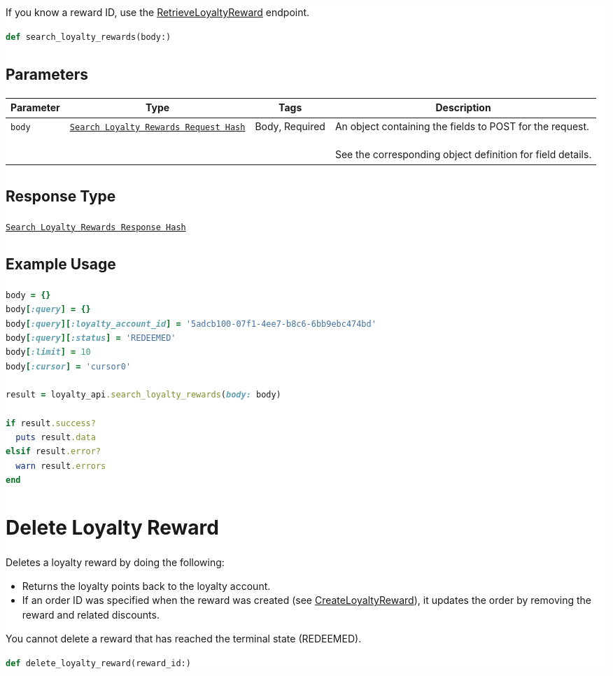 If you know a reward ID, use the
[RetrieveLoyaltyReward](#endpoint-Loyalty-RetrieveLoyaltyReward) endpoint.

```ruby
def search_loyalty_rewards(body:)
```

## Parameters

| Parameter | Type | Tags | Description |
|  --- | --- | --- | --- |
| `body` | [`Search Loyalty Rewards Request Hash`](/doc/models/search-loyalty-rewards-request.md) | Body, Required | An object containing the fields to POST for the request.<br><br>See the corresponding object definition for field details. |

## Response Type

[`Search Loyalty Rewards Response Hash`](/doc/models/search-loyalty-rewards-response.md)

## Example Usage

```ruby
body = {}
body[:query] = {}
body[:query][:loyalty_account_id] = '5adcb100-07f1-4ee7-b8c6-6bb9ebc474bd'
body[:query][:status] = 'REDEEMED'
body[:limit] = 10
body[:cursor] = 'cursor0'

result = loyalty_api.search_loyalty_rewards(body: body)

if result.success?
  puts result.data
elsif result.error?
  warn result.errors
end
```


# Delete Loyalty Reward

Deletes a loyalty reward by doing the following:

- Returns the loyalty points back to the loyalty account.
- If an order ID was specified when the reward was created
  (see [CreateLoyaltyReward](#endpoint-Loyalty-CreateLoyaltyReward)),
  it updates the order by removing the reward and related
  discounts.

You cannot delete a reward that has reached the terminal state (REDEEMED).

```ruby
def delete_loyalty_reward(reward_id:)
```
